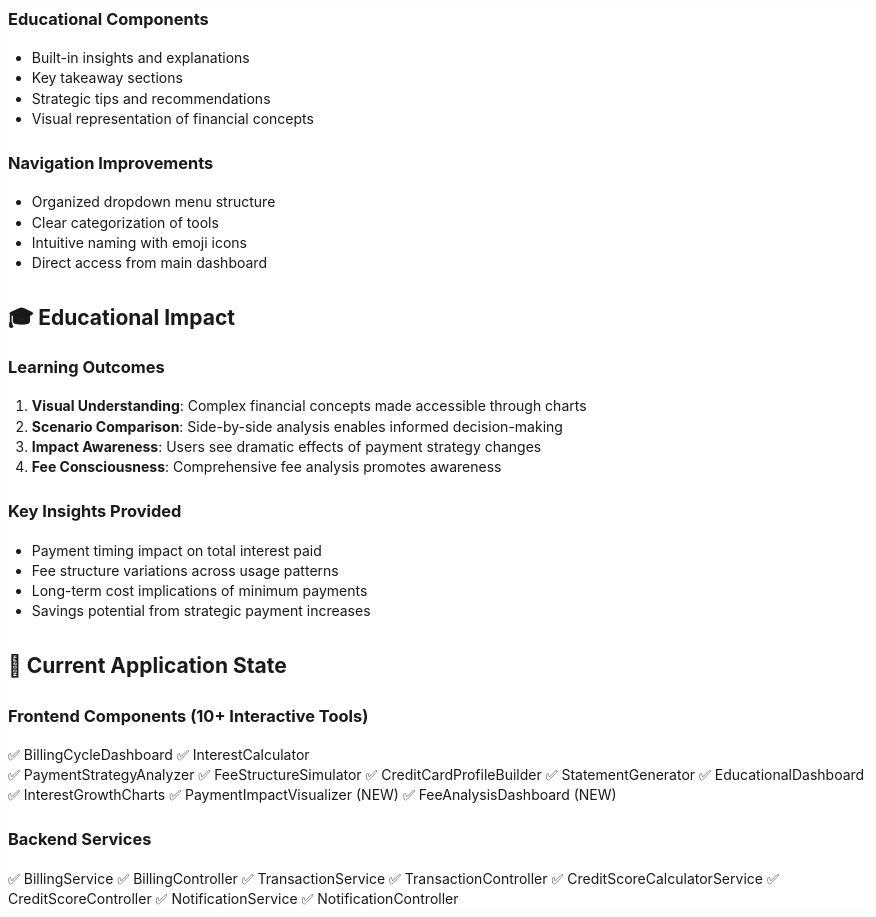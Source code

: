 ### Educational Components

- Built-in insights and explanations
- Key takeaway sections
- Strategic tips and recommendations
- Visual representation of financial concepts

### Navigation Improvements

- Organized dropdown menu structure
- Clear categorization of tools
- Intuitive naming with emoji icons
- Direct access from main dashboard

## 🎓 Educational Impact

### Learning Outcomes

1. **Visual Understanding**: Complex financial concepts made accessible through charts
2. **Scenario Comparison**: Side-by-side analysis enables informed decision-making
3. **Impact Awareness**: Users see dramatic effects of payment strategy changes
4. **Fee Consciousness**: Comprehensive fee analysis promotes awareness

### Key Insights Provided

- Payment timing impact on total interest paid
- Fee structure variations across usage patterns
- Long-term cost implications of minimum payments
- Savings potential from strategic payment increases

## 🚀 Current Application State

### Frontend Components (10+ Interactive Tools)

✅ BillingCycleDashboard
✅ InterestCalculator  
✅ PaymentStrategyAnalyzer
✅ FeeStructureSimulator
✅ CreditCardProfileBuilder
✅ StatementGenerator
✅ EducationalDashboard
✅ InterestGrowthCharts
✅ PaymentImpactVisualizer (NEW)
✅ FeeAnalysisDashboard (NEW)

### Backend Services

✅ BillingService
✅ BillingController
✅ TransactionService
✅ TransactionController
✅ CreditScoreCalculatorService
✅ CreditScoreController
✅ NotificationService
✅ NotificationController
